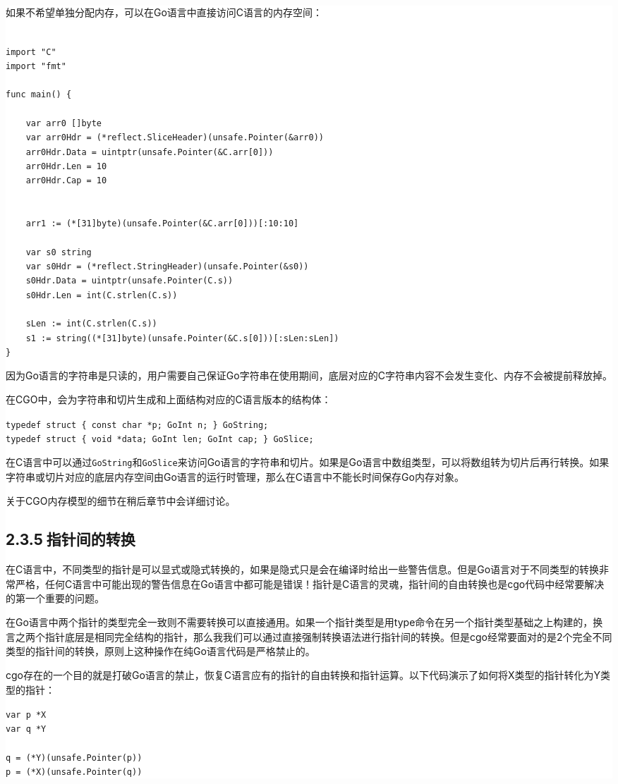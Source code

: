 如果不希望单独分配内存，可以在Go语言中直接访问C语言的内存空间：

```text

import "C"
import "fmt"

func main() {
    
    var arr0 []byte
    var arr0Hdr = (*reflect.SliceHeader)(unsafe.Pointer(&arr0))
    arr0Hdr.Data = uintptr(unsafe.Pointer(&C.arr[0]))
    arr0Hdr.Len = 10
    arr0Hdr.Cap = 10

    
    arr1 := (*[31]byte)(unsafe.Pointer(&C.arr[0]))[:10:10]

    var s0 string
    var s0Hdr = (*reflect.StringHeader)(unsafe.Pointer(&s0))
    s0Hdr.Data = uintptr(unsafe.Pointer(C.s))
    s0Hdr.Len = int(C.strlen(C.s))

    sLen := int(C.strlen(C.s))
    s1 := string((*[31]byte)(unsafe.Pointer(&C.s[0]))[:sLen:sLen])
}
```

因为Go语言的字符串是只读的，用户需要自己保证Go字符串在使用期间，底层对应的C字符串内容不会发生变化、内存不会被提前释放掉。

在CGO中，会为字符串和切片生成和上面结构对应的C语言版本的结构体：

```text
typedef struct { const char *p; GoInt n; } GoString;
typedef struct { void *data; GoInt len; GoInt cap; } GoSlice;
```

在C语言中可以通过`GoString`和`GoSlice`来访问Go语言的字符串和切片。如果是Go语言中数组类型，可以将数组转为切片后再行转换。如果字符串或切片对应的底层内存空间由Go语言的运行时管理，那么在C语言中不能长时间保存Go内存对象。

关于CGO内存模型的细节在稍后章节中会详细讨论。

## 2.3.5 指针间的转换 <a id="235-&#x6307;&#x9488;&#x95F4;&#x7684;&#x8F6C;&#x6362;"></a>

在C语言中，不同类型的指针是可以显式或隐式转换的，如果是隐式只是会在编译时给出一些警告信息。但是Go语言对于不同类型的转换非常严格，任何C语言中可能出现的警告信息在Go语言中都可能是错误！指针是C语言的灵魂，指针间的自由转换也是cgo代码中经常要解决的第一个重要的问题。

在Go语言中两个指针的类型完全一致则不需要转换可以直接通用。如果一个指针类型是用type命令在另一个指针类型基础之上构建的，换言之两个指针底层是相同完全结构的指针，那么我我们可以通过直接强制转换语法进行指针间的转换。但是cgo经常要面对的是2个完全不同类型的指针间的转换，原则上这种操作在纯Go语言代码是严格禁止的。

cgo存在的一个目的就是打破Go语言的禁止，恢复C语言应有的指针的自由转换和指针运算。以下代码演示了如何将X类型的指针转化为Y类型的指针：

```text
var p *X
var q *Y

q = (*Y)(unsafe.Pointer(p)) 
p = (*X)(unsafe.Pointer(q)) 
```
